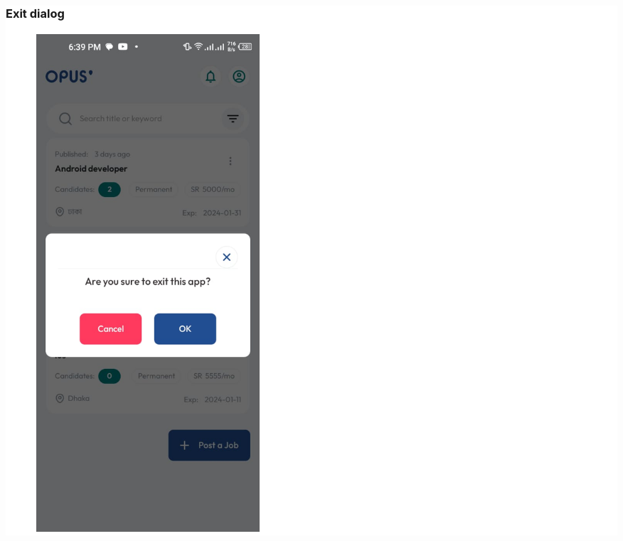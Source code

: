 ### Exit dialog
<img src="https://github.com/mehedii-hassan/OPUS/blob/main/Images/14.jpeg" width="400" height="700" > 




